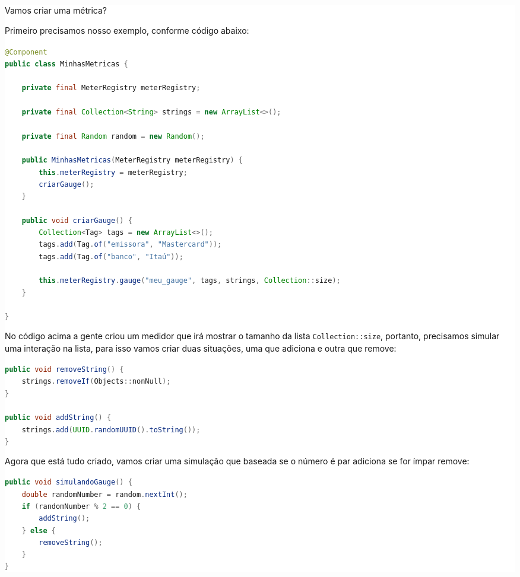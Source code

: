 Vamos criar uma métrica? 

Primeiro precisamos nosso exemplo, conforme código abaixo:

```java
@Component
public class MinhasMetricas {

    private final MeterRegistry meterRegistry;

    private final Collection<String> strings = new ArrayList<>();

    private final Random random = new Random();

    public MinhasMetricas(MeterRegistry meterRegistry) {
        this.meterRegistry = meterRegistry;
        criarGauge();
    }

    public void criarGauge() {
        Collection<Tag> tags = new ArrayList<>();
        tags.add(Tag.of("emissora", "Mastercard"));
        tags.add(Tag.of("banco", "Itaú"));

        this.meterRegistry.gauge("meu_gauge", tags, strings, Collection::size);
    }

}
```

No código acima a gente criou um medidor que irá mostrar o tamanho da lista `Collection::size`, portanto, precisamos 
simular uma interação na lista, para isso vamos criar duas situações, uma que adiciona e outra que remove:

```java
public void removeString() {
    strings.removeIf(Objects::nonNull);
}

public void addString() {
    strings.add(UUID.randomUUID().toString());
}
```

Agora que está tudo criado, vamos criar uma simulação que baseada se o número é par adiciona se for ímpar remove:

```java
public void simulandoGauge() {
    double randomNumber = random.nextInt();
    if (randomNumber % 2 == 0) {
        addString();
    } else {
        removeString();
    }
}
```
